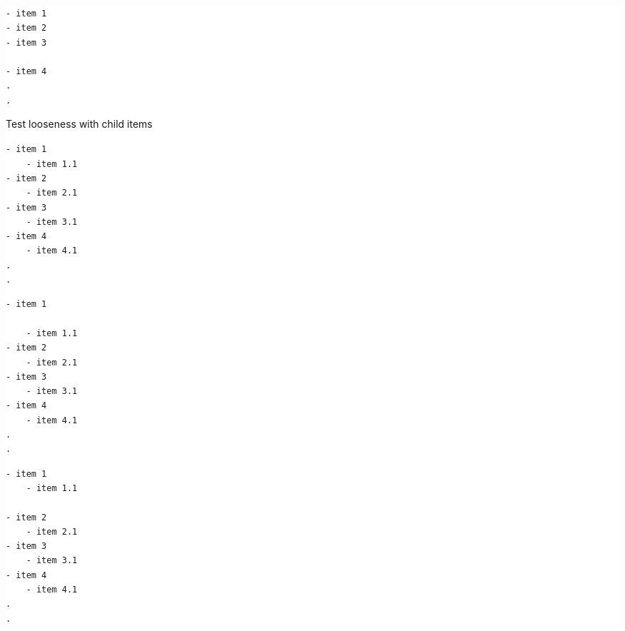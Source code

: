 
```````````````````````````````` example Loose Item Handling: 3
- item 1
- item 2 
- item 3 

- item 4 
.
.
````````````````````````````````


Test looseness with child items

```````````````````````````````` example Loose Item Handling: 5
- item 1
    - item 1.1
- item 2 
    - item 2.1 
- item 3 
    - item 3.1 
- item 4 
    - item 4.1 
.
.
````````````````````````````````


```````````````````````````````` example Loose Item Handling: 6
- item 1

    - item 1.1
- item 2 
    - item 2.1 
- item 3 
    - item 3.1 
- item 4 
    - item 4.1 
.
.
````````````````````````````````


```````````````````````````````` example Loose Item Handling: 7
- item 1
    - item 1.1

- item 2 
    - item 2.1 
- item 3 
    - item 3.1 
- item 4 
    - item 4.1 
.
.
````````````````````````````````
